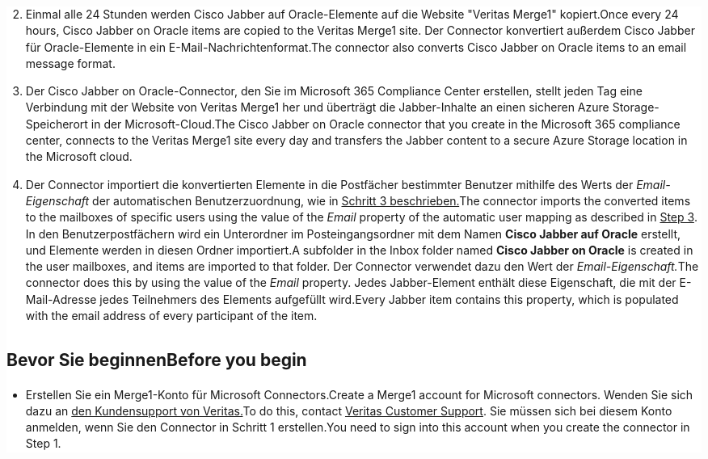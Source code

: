 2. <span data-ttu-id="c394b-113">Einmal alle 24 Stunden werden Cisco Jabber auf Oracle-Elemente auf die Website "Veritas Merge1" kopiert.</span><span class="sxs-lookup"><span data-stu-id="c394b-113">Once every 24 hours, Cisco Jabber on Oracle items are copied to the Veritas Merge1 site.</span></span> <span data-ttu-id="c394b-114">Der Connector konvertiert außerdem Cisco Jabber für Oracle-Elemente in ein E-Mail-Nachrichtenformat.</span><span class="sxs-lookup"><span data-stu-id="c394b-114">The connector also converts Cisco Jabber on Oracle items to an email message format.</span></span>

3. <span data-ttu-id="c394b-115">Der Cisco Jabber on Oracle-Connector, den Sie im Microsoft 365 Compliance Center erstellen, stellt jeden Tag eine Verbindung mit der Website von Veritas Merge1 her und überträgt die Jabber-Inhalte an einen sicheren Azure Storage-Speicherort in der Microsoft-Cloud.</span><span class="sxs-lookup"><span data-stu-id="c394b-115">The Cisco Jabber on Oracle connector that you create in the Microsoft 365 compliance center, connects to the Veritas Merge1 site every day and transfers the Jabber content to a secure Azure Storage location in the Microsoft cloud.</span></span>

4. <span data-ttu-id="c394b-116">Der Connector importiert die konvertierten Elemente in die Postfächer bestimmter Benutzer mithilfe des Werts der *Email-Eigenschaft* der automatischen Benutzerzuordnung, wie in [Schritt 3 beschrieben.](#step-3-map-users-and-complete-the-connector-setup)</span><span class="sxs-lookup"><span data-stu-id="c394b-116">The connector imports the converted items to the mailboxes of specific users using the value of the *Email* property of the automatic user mapping as described in [Step 3](#step-3-map-users-and-complete-the-connector-setup).</span></span> <span data-ttu-id="c394b-117">In den Benutzerpostfächern wird ein Unterordner im Posteingangsordner mit dem Namen **Cisco Jabber auf Oracle** erstellt, und Elemente werden in diesen Ordner importiert.</span><span class="sxs-lookup"><span data-stu-id="c394b-117">A subfolder in the Inbox folder named **Cisco Jabber on Oracle** is created in the user mailboxes, and items are imported to that folder.</span></span> <span data-ttu-id="c394b-118">Der Connector verwendet dazu den Wert der *Email-Eigenschaft.*</span><span class="sxs-lookup"><span data-stu-id="c394b-118">The connector does this by using the value of the *Email* property.</span></span> <span data-ttu-id="c394b-119">Jedes Jabber-Element enthält diese Eigenschaft, die mit der E-Mail-Adresse jedes Teilnehmers des Elements aufgefüllt wird.</span><span class="sxs-lookup"><span data-stu-id="c394b-119">Every Jabber item contains this property, which is populated with the email address of every participant of the item.</span></span>

## <a name="before-you-begin"></a><span data-ttu-id="c394b-120">Bevor Sie beginnen</span><span class="sxs-lookup"><span data-stu-id="c394b-120">Before you begin</span></span>

- <span data-ttu-id="c394b-121">Erstellen Sie ein Merge1-Konto für Microsoft Connectors.</span><span class="sxs-lookup"><span data-stu-id="c394b-121">Create a Merge1 account for Microsoft connectors.</span></span> <span data-ttu-id="c394b-122">Wenden Sie sich dazu an [den Kundensupport von Veritas.](https://www.veritas.com/content/support/en_US)</span><span class="sxs-lookup"><span data-stu-id="c394b-122">To do this, contact [Veritas Customer Support](https://www.veritas.com/content/support/en_US).</span></span> <span data-ttu-id="c394b-123">Sie müssen sich bei diesem Konto anmelden, wenn Sie den Connector in Schritt 1 erstellen.</span><span class="sxs-lookup"><span data-stu-id="c394b-123">You need to sign into this account when you create the connector in Step 1.</span></span>
